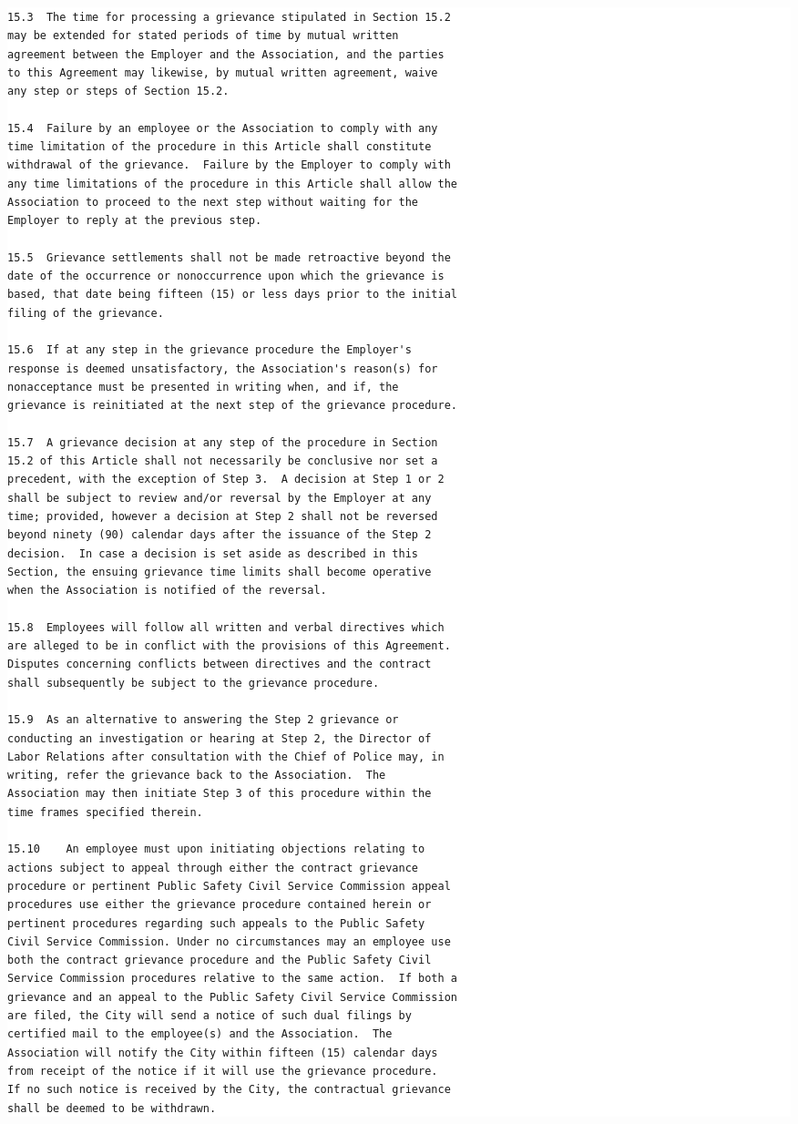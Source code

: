     15.3  The time for processing a grievance stipulated in Section 15.2  
    may be extended for stated periods of time by mutual written  
    agreement between the Employer and the Association, and the parties  
    to this Agreement may likewise, by mutual written agreement, waive  
    any step or steps of Section 15.2.  
  
    15.4  Failure by an employee or the Association to comply with any  
    time limitation of the procedure in this Article shall constitute  
    withdrawal of the grievance.  Failure by the Employer to comply with  
    any time limitations of the procedure in this Article shall allow the  
    Association to proceed to the next step without waiting for the  
    Employer to reply at the previous step.  
  
    15.5  Grievance settlements shall not be made retroactive beyond the  
    date of the occurrence or nonoccurrence upon which the grievance is  
    based, that date being fifteen (15) or less days prior to the initial  
    filing of the grievance.  
  
    15.6  If at any step in the grievance procedure the Employer's  
    response is deemed unsatisfactory, the Association's reason(s) for  
    nonacceptance must be presented in writing when, and if, the  
    grievance is reinitiated at the next step of the grievance procedure.  
  
    15.7  A grievance decision at any step of the procedure in Section  
    15.2 of this Article shall not necessarily be conclusive nor set a  
    precedent, with the exception of Step 3.  A decision at Step 1 or 2  
    shall be subject to review and/or reversal by the Employer at any  
    time; provided, however a decision at Step 2 shall not be reversed  
    beyond ninety (90) calendar days after the issuance of the Step 2  
    decision.  In case a decision is set aside as described in this  
    Section, the ensuing grievance time limits shall become operative  
    when the Association is notified of the reversal.  
  
    15.8  Employees will follow all written and verbal directives which  
    are alleged to be in conflict with the provisions of this Agreement.  
    Disputes concerning conflicts between directives and the contract  
    shall subsequently be subject to the grievance procedure.  
  
    15.9  As an alternative to answering the Step 2 grievance or  
    conducting an investigation or hearing at Step 2, the Director of  
    Labor Relations after consultation with the Chief of Police may, in  
    writing, refer the grievance back to the Association.  The  
    Association may then initiate Step 3 of this procedure within the  
    time frames specified therein.  
  
    15.10    An employee must upon initiating objections relating to  
    actions subject to appeal through either the contract grievance  
    procedure or pertinent Public Safety Civil Service Commission appeal  
    procedures use either the grievance procedure contained herein or  
    pertinent procedures regarding such appeals to the Public Safety  
    Civil Service Commission. Under no circumstances may an employee use  
    both the contract grievance procedure and the Public Safety Civil  
    Service Commission procedures relative to the same action.  If both a  
    grievance and an appeal to the Public Safety Civil Service Commission  
    are filed, the City will send a notice of such dual filings by  
    certified mail to the employee(s) and the Association.  The  
    Association will notify the City within fifteen (15) calendar days  
    from receipt of the notice if it will use the grievance procedure.  
    If no such notice is received by the City, the contractual grievance  
    shall be deemed to be withdrawn.  
  